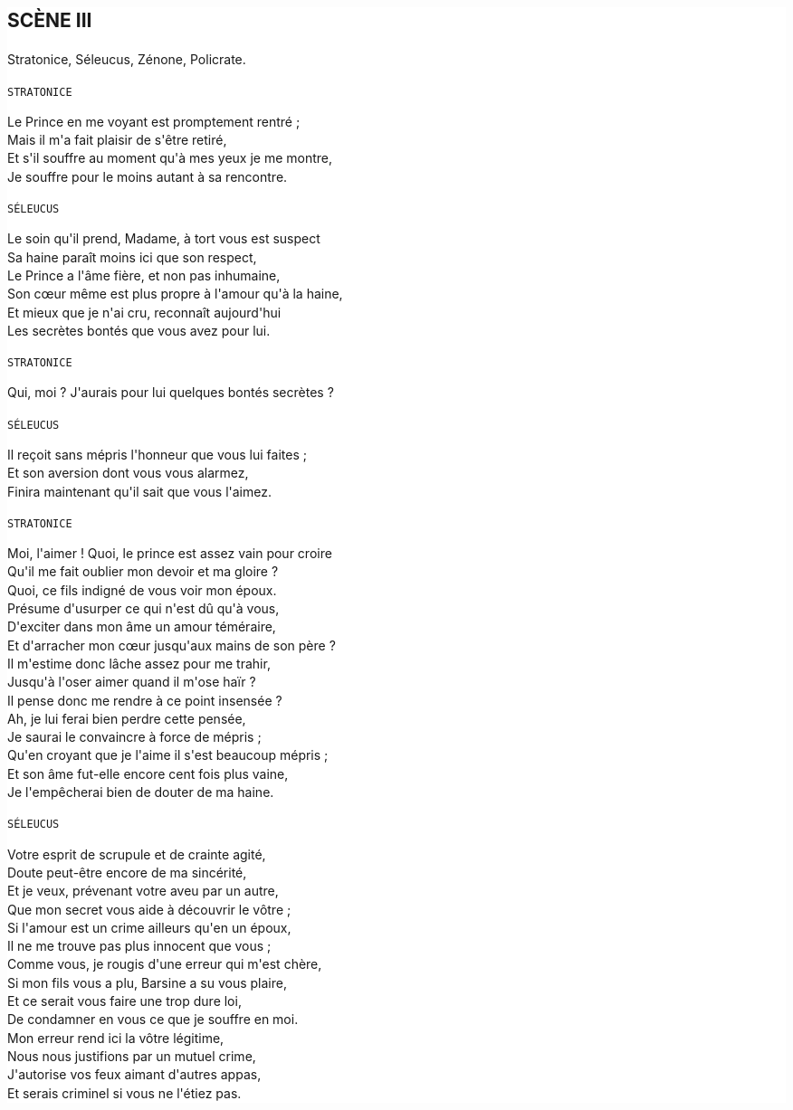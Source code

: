 
## SCÈNE III
Stratonice, Séleucus, Zénone, Policrate.


    STRATONICE
Le Prince en me voyant est promptement rentré ;  
Mais il m'a fait plaisir de s'être retiré,  
Et s'il souffre au moment qu'à mes yeux je me montre,  
Je souffre pour le moins autant à sa rencontre.  

    SÉLEUCUS
Le soin qu'il prend, Madame, à tort vous est suspect  
Sa haine paraît moins ici que son respect,  
Le Prince a l'âme fière, et non pas inhumaine,  
Son cœur même est plus propre à l'amour qu'à la haine,  
Et mieux que je n'ai cru, reconnaît aujourd'hui  
Les secrètes bontés que vous avez pour lui.  

    STRATONICE
Qui, moi ? J'aurais pour lui quelques bontés secrètes ?  

    SÉLEUCUS
Il reçoit sans mépris l'honneur que vous lui faites ;  
Et son aversion dont vous vous alarmez,  
Finira maintenant qu'il sait que vous l'aimez.  

    STRATONICE
Moi, l'aimer ! Quoi, le prince est assez vain pour croire  
Qu'il me fait oublier mon devoir et ma gloire ?  
Quoi, ce fils indigné de vous voir mon époux.  
Présume d'usurper ce qui n'est dû qu'à vous,  
D'exciter dans mon âme un amour téméraire,  
Et d'arracher mon cœur jusqu'aux mains de son père ?  
Il m'estime donc lâche assez pour me trahir,  
Jusqu'à l'oser aimer quand il m'ose haïr ?  
Il pense donc me rendre à ce point insensée ?  
Ah, je lui ferai bien perdre cette pensée,  
Je saurai le convaincre à force de mépris ;  
Qu'en croyant que je l'aime il s'est beaucoup mépris ;  
Et son âme fut-elle encore cent fois plus vaine,  
Je l'empêcherai bien de douter de ma haine.  

    SÉLEUCUS
Votre esprit de scrupule et de crainte agité,  
Doute peut-être encore de ma sincérité,  
Et je veux, prévenant votre aveu par un autre,  
Que mon secret vous aide à découvrir le vôtre ;  
Si l'amour est un crime ailleurs qu'en un époux,  
Il ne me trouve pas plus innocent que vous ;  
Comme vous, je rougis d'une erreur qui m'est chère,  
Si mon fils vous a plu, Barsine a su vous plaire,  
Et ce serait vous faire une trop dure loi,  
De condamner en vous ce que je souffre en moi.  
Mon erreur rend ici la vôtre légitime,  
Nous nous justifions par un mutuel crime,  
J'autorise vos feux aimant d'autres appas,  
Et serais criminel si vous ne l'étiez pas.  
